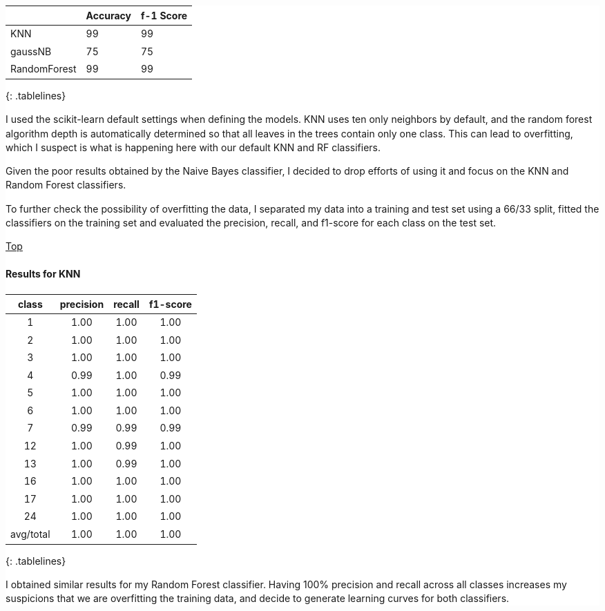 <style>
.tablelines table, .tablelines td, .tablelines th {
        border: 1px solid black;
        padding: 10px;
        }
</style>


|              | **Accuracy** | **f-1 Score** |
|--------------|--------------|---------------|
| KNN          | 99           | 99            |
| gaussNB      | 75           | 75            |
| RandomForest | 99           | 99            |
{: .tablelines}



I used the scikit-learn default settings when defining the models. KNN uses ten only neighbors by default, and the random forest algorithm depth is automatically determined so that all leaves in the trees contain only one class. This can lead to overfitting, which I suspect is what is happening here with our default KNN and RF classifiers.

Given the poor results obtained by the Naive Bayes classifier, I decided to drop efforts of using it and focus on the KNN and Random Forest classifiers.

To further check the possibility of overfitting the data, I separated my data into a training and test set using a 66/33 split, fitted the classifiers on the training set and evaluated the precision, recall, and f1-score for each class on the test set. 

[Top](#Top)
#### <a name="KNN_Results"></a>Results for KNN


|**class**|**precision**|**recall**|**f1-score**|
:-----:|:-----:|:-----:|:-----:|
1|1.00|1.00|1.00|
2|1.00|1.00|1.00|
3|1.00|1.00|1.00|
4|0.99|1.00|0.99|
5|1.00|1.00|1.00|
6|1.00|1.00|1.00|
7|0.99|0.99|0.99|
12|1.00|0.99|1.00|
13|1.00|0.99|1.00|
16|1.00|1.00|1.00|
17|1.00|1.00|1.00|
24|1.00|1.00|1.00|
avg/total|1.00|1.00|1.00|
{: .tablelines}


I obtained similar results for my Random Forest classifier. Having 100% precision and recall across all classes increases my suspicions that we are overfitting the training data, and decide to generate learning curves for both classifiers.
